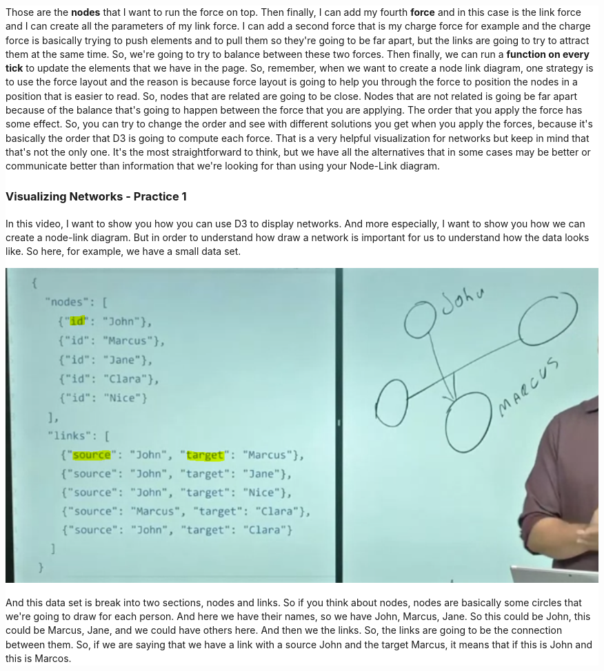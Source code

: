 Those are the **nodes** that I want to run the force on top. Then finally, I can add my fourth **force** and in this case is the link force and I can create all the parameters of my link force. I can add a second force that is my charge force for example and the charge force is basically trying to push elements and to pull them so they're going to be far apart, but the links are going to try to attract them at the same time. So, we're going to try to balance between these two forces. Then finally, we can run a **function on every tick** to update the elements that we have in the page. So, remember, when we want to create a node link diagram, one strategy is to use the force layout and the reason is because force layout is going to help you through the force to position the nodes in a position that is easier to read. So, nodes that are related are going to be close. Nodes that are not related is going be far apart because of the balance that's going to happen between the force that you are applying. The order that you apply the force has some effect. So, you can try to change the order and see with different solutions you get when you apply the forces, because it's basically the order that D3 is going to compute each force. That is a very helpful visualization for networks but keep in mind that that's not the only one. It's the most straightforward to think, but we have all the alternatives that in some cases may be better or communicate better than information that we're looking for than using your Node-Link diagram.

### Visualizing Networks - Practice 1

In this video, I want to show you how you can use D3 to display networks. And more especially, I want to show you how we can create a node-link diagram. But in order to understand how draw a network is important for us to understand how the data looks like. So here, for example, we have a small data set. 

![](week4_09.PNG)

And this data set is break into two sections, nodes and links. So if you think about nodes, nodes are basically some circles that we're going to draw for each person. And here we have their names, so we have John, Marcus, Jane. So this could be John, this could be Marcus, Jane, and we could have others here. And then we the links. So, the links are going to be the connection between them. So, if we are saying that we have a link with a source John and the target Marcus, it means that if this is John and this is Marcos.
